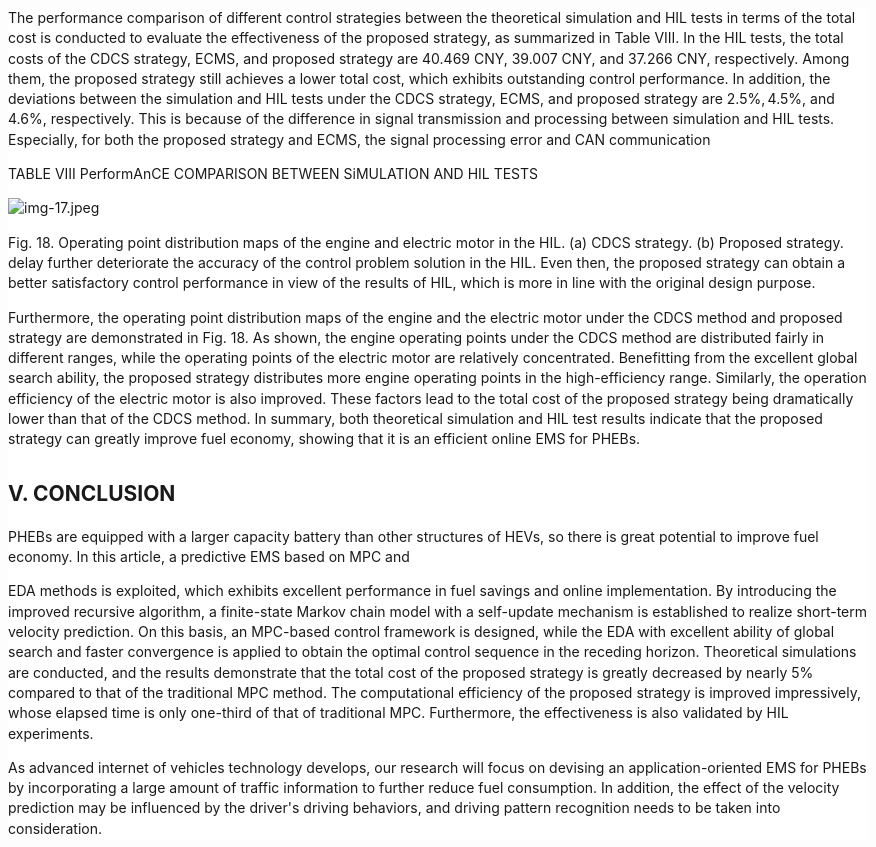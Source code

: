 The performance comparison of different control strategies between the theoretical simulation and HIL tests in terms of the total cost is conducted to evaluate the effectiveness of the proposed strategy, as summarized in Table VIII. In the HIL tests, the total costs of the CDCS strategy, ECMS, and proposed strategy are 40.469 CNY, 39.007 CNY, and 37.266 CNY, respectively. Among them, the proposed strategy still achieves a lower total cost, which exhibits outstanding control performance. In addition, the deviations between the simulation and HIL tests under the CDCS strategy, ECMS, and proposed strategy are $2.5 \%, 4.5 \%$, and $4.6 \%$, respectively. This is because of the difference in signal transmission and processing between simulation and HIL tests. Especially, for both the proposed strategy and ECMS, the signal processing error and CAN communication

TABLE VIII
PerformAnCE COMPARISON BETWEEN SiMULATION AND HIL TESTS

![img-17.jpeg](img-17.jpeg)

Fig. 18. Operating point distribution maps of the engine and electric motor in the HIL. (a) CDCS strategy. (b) Proposed strategy.
delay further deteriorate the accuracy of the control problem solution in the HIL. Even then, the proposed strategy can obtain a better satisfactory control performance in view of the results of HIL, which is more in line with the original design purpose.

Furthermore, the operating point distribution maps of the engine and the electric motor under the CDCS method and proposed strategy are demonstrated in Fig. 18. As shown, the engine operating points under the CDCS method are distributed fairly in different ranges, while the operating points of the electric motor are relatively concentrated. Benefitting from the excellent global search ability, the proposed strategy distributes more engine operating points in the high-efficiency range. Similarly, the operation efficiency of the electric motor is also improved. These factors lead to the total cost of the proposed strategy being dramatically lower than that of the CDCS method. In summary, both theoretical simulation and HIL test results indicate that the proposed strategy can greatly improve fuel economy, showing that it is an efficient online EMS for PHEBs.

## V. CONCLUSION

PHEBs are equipped with a larger capacity battery than other structures of HEVs, so there is great potential to improve fuel economy. In this article, a predictive EMS based on MPC and

EDA methods is exploited, which exhibits excellent performance in fuel savings and online implementation. By introducing the improved recursive algorithm, a finite-state Markov chain model with a self-update mechanism is established to realize short-term velocity prediction. On this basis, an MPC-based control framework is designed, while the EDA with excellent ability of global search and faster convergence is applied to obtain the optimal control sequence in the receding horizon. Theoretical simulations are conducted, and the results demonstrate that the total cost of the proposed strategy is greatly decreased by nearly $5 \%$ compared to that of the traditional MPC method. The computational efficiency of the proposed strategy is improved impressively, whose elapsed time is only one-third of that of traditional MPC. Furthermore, the effectiveness is also validated by HIL experiments.

As advanced internet of vehicles technology develops, our research will focus on devising an application-oriented EMS for PHEBs by incorporating a large amount of traffic information to further reduce fuel consumption. In addition, the effect of the velocity prediction may be influenced by the driver's driving behaviors, and driving pattern recognition needs to be taken into consideration.
